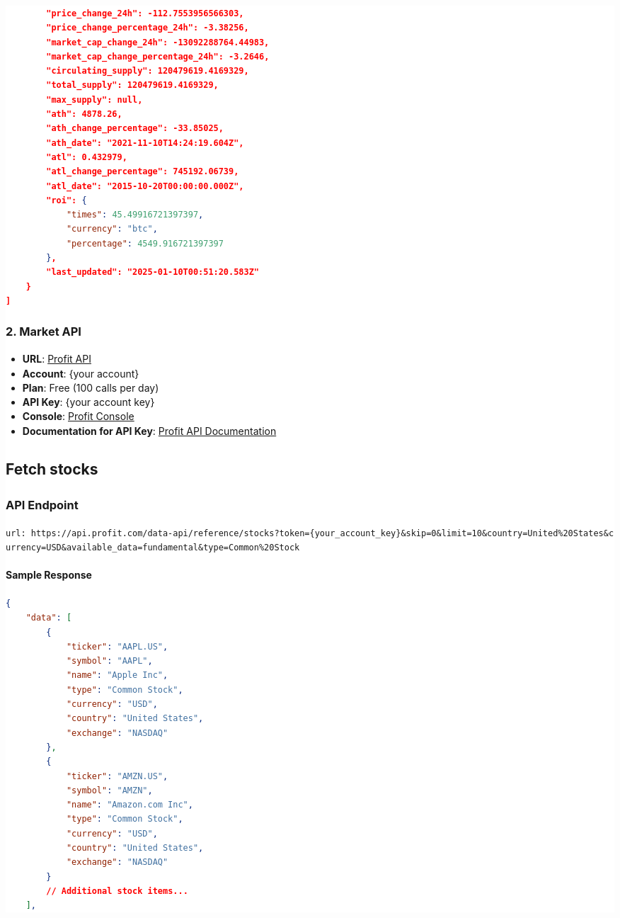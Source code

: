 ```json
        "price_change_24h": -112.7553956566303,
        "price_change_percentage_24h": -3.38256,
        "market_cap_change_24h": -13092288764.44983,
        "market_cap_change_percentage_24h": -3.2646,
        "circulating_supply": 120479619.4169329,
        "total_supply": 120479619.4169329,
        "max_supply": null,
        "ath": 4878.26,
        "ath_change_percentage": -33.85025,
        "ath_date": "2021-11-10T14:24:19.604Z",
        "atl": 0.432979,
        "atl_change_percentage": 745192.06739,
        "atl_date": "2015-10-20T00:00:00.000Z",
        "roi": {
            "times": 45.49916721397397,
            "currency": "btc",
            "percentage": 4549.916721397397
        },
        "last_updated": "2025-01-10T00:51:20.583Z"
    }
]
```

### 2. Market API
- **URL**: [Profit API](https://api.profit.com/#tag/Websockets)
- **Account**: {your account}
- **Plan**: Free (100 calls per day)
- **API Key**: {your account key}
- **Console**: [Profit Console](https://profit.com/es/settings/data-api)
- **Documentation for API Key**: [Profit API Documentation](https://api.profit.com/#section/Authentification)

## Fetch stocks
### API Endpoint
```
url: https://api.profit.com/data-api/reference/stocks?token={your_account_key}&skip=0&limit=10&country=United%20States&currency=USD&available_data=fundamental&type=Common%20Stock
```
#### Sample Response
```json
{
    "data": [
        {
            "ticker": "AAPL.US",
            "symbol": "AAPL",
            "name": "Apple Inc",
            "type": "Common Stock",
            "currency": "USD",
            "country": "United States",
            "exchange": "NASDAQ"
        },
        {
            "ticker": "AMZN.US",
            "symbol": "AMZN",
            "name": "Amazon.com Inc",
            "type": "Common Stock",
            "currency": "USD",
            "country": "United States",
            "exchange": "NASDAQ"
        }
        // Additional stock items...
    ],
```